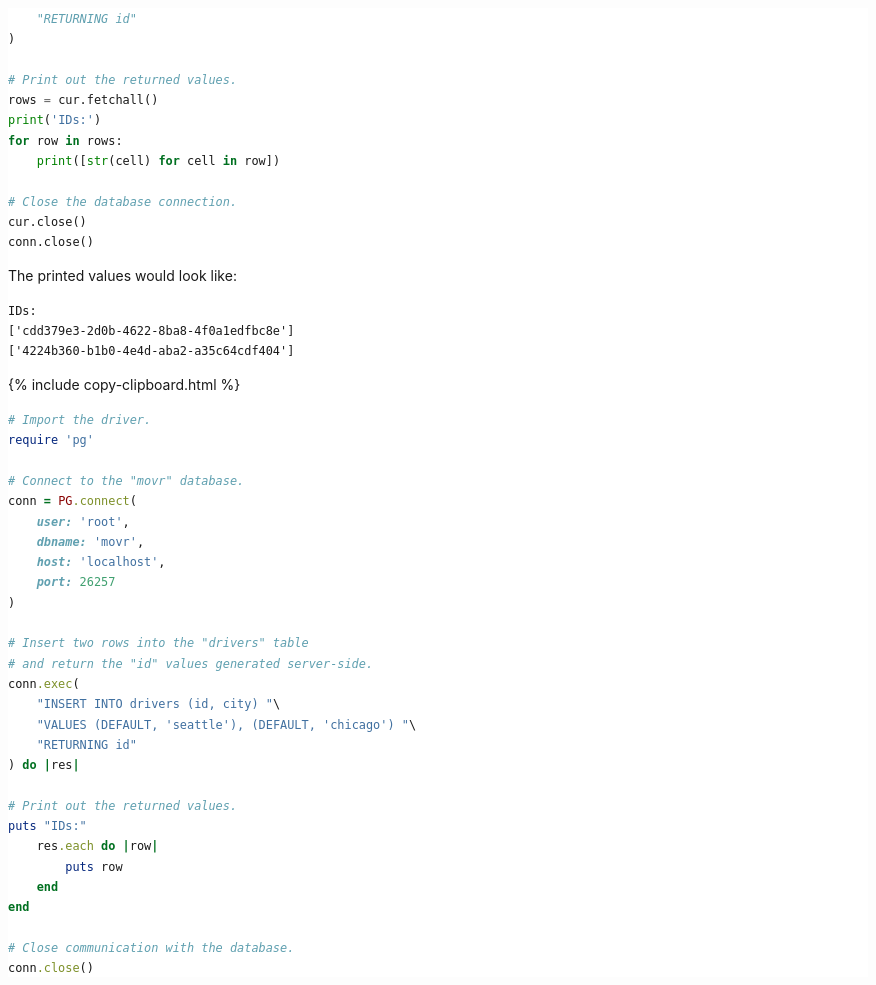 ~~~ python
    "RETURNING id"
)

# Print out the returned values.
rows = cur.fetchall()
print('IDs:')
for row in rows:
    print([str(cell) for cell in row])

# Close the database connection.
cur.close()
conn.close()
~~~

The printed values would look like:

~~~
IDs:
['cdd379e3-2d0b-4622-8ba8-4f0a1edfbc8e']
['4224b360-b1b0-4e4d-aba2-a35c64cdf404']
~~~

</section>

<section class="filter-content" markdown="1" data-scope="ruby">

{% include copy-clipboard.html %}
~~~ ruby
# Import the driver.
require 'pg'

# Connect to the "movr" database.
conn = PG.connect(
    user: 'root',
    dbname: 'movr',
    host: 'localhost',
    port: 26257
)

# Insert two rows into the "drivers" table
# and return the "id" values generated server-side.
conn.exec(
    "INSERT INTO drivers (id, city) "\
    "VALUES (DEFAULT, 'seattle'), (DEFAULT, 'chicago') "\
    "RETURNING id"
) do |res|

# Print out the returned values.
puts "IDs:"
    res.each do |row|
        puts row
    end
end

# Close communication with the database.
conn.close()
~~~
